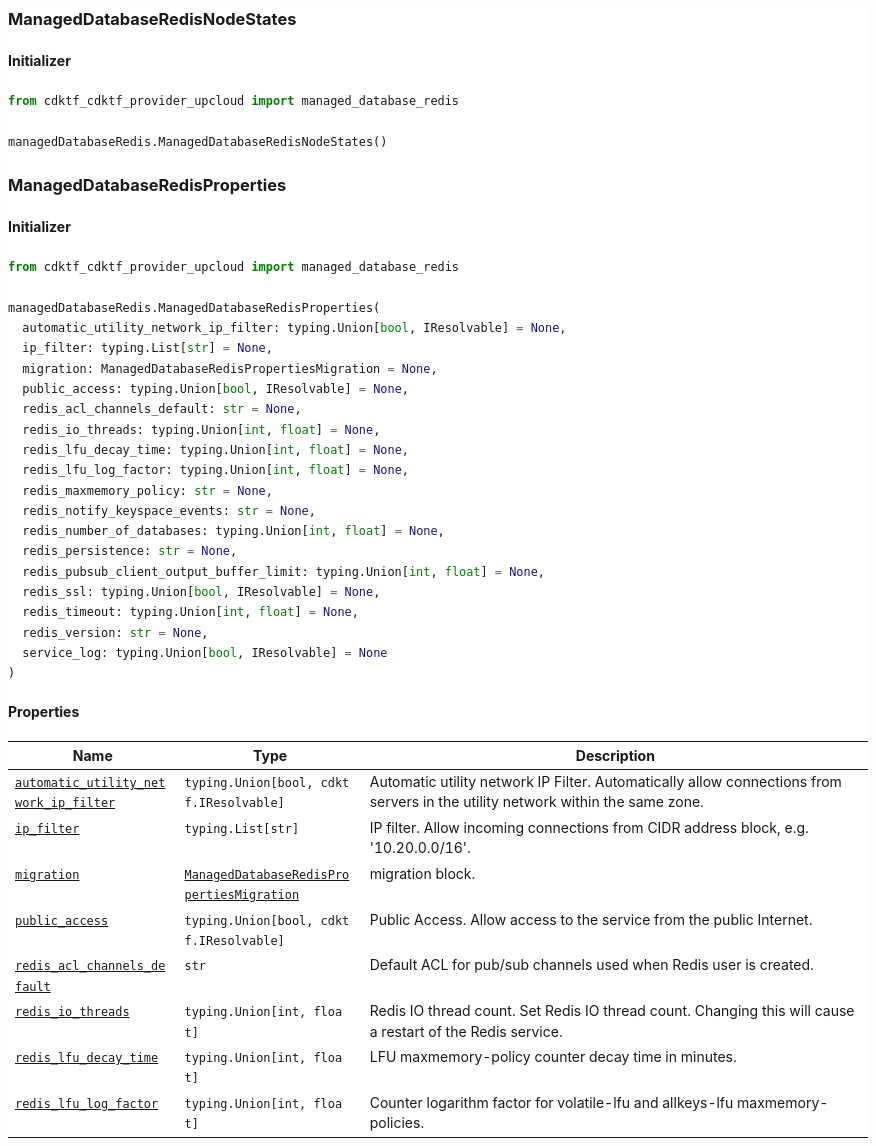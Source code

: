 
### ManagedDatabaseRedisNodeStates <a name="ManagedDatabaseRedisNodeStates" id="@cdktf/provider-upcloud.managedDatabaseRedis.ManagedDatabaseRedisNodeStates"></a>

#### Initializer <a name="Initializer" id="@cdktf/provider-upcloud.managedDatabaseRedis.ManagedDatabaseRedisNodeStates.Initializer"></a>

```python
from cdktf_cdktf_provider_upcloud import managed_database_redis

managedDatabaseRedis.ManagedDatabaseRedisNodeStates()
```


### ManagedDatabaseRedisProperties <a name="ManagedDatabaseRedisProperties" id="@cdktf/provider-upcloud.managedDatabaseRedis.ManagedDatabaseRedisProperties"></a>

#### Initializer <a name="Initializer" id="@cdktf/provider-upcloud.managedDatabaseRedis.ManagedDatabaseRedisProperties.Initializer"></a>

```python
from cdktf_cdktf_provider_upcloud import managed_database_redis

managedDatabaseRedis.ManagedDatabaseRedisProperties(
  automatic_utility_network_ip_filter: typing.Union[bool, IResolvable] = None,
  ip_filter: typing.List[str] = None,
  migration: ManagedDatabaseRedisPropertiesMigration = None,
  public_access: typing.Union[bool, IResolvable] = None,
  redis_acl_channels_default: str = None,
  redis_io_threads: typing.Union[int, float] = None,
  redis_lfu_decay_time: typing.Union[int, float] = None,
  redis_lfu_log_factor: typing.Union[int, float] = None,
  redis_maxmemory_policy: str = None,
  redis_notify_keyspace_events: str = None,
  redis_number_of_databases: typing.Union[int, float] = None,
  redis_persistence: str = None,
  redis_pubsub_client_output_buffer_limit: typing.Union[int, float] = None,
  redis_ssl: typing.Union[bool, IResolvable] = None,
  redis_timeout: typing.Union[int, float] = None,
  redis_version: str = None,
  service_log: typing.Union[bool, IResolvable] = None
)
```

#### Properties <a name="Properties" id="Properties"></a>

| **Name** | **Type** | **Description** |
| --- | --- | --- |
| <code><a href="#@cdktf/provider-upcloud.managedDatabaseRedis.ManagedDatabaseRedisProperties.property.automaticUtilityNetworkIpFilter">automatic_utility_network_ip_filter</a></code> | <code>typing.Union[bool, cdktf.IResolvable]</code> | Automatic utility network IP Filter. Automatically allow connections from servers in the utility network within the same zone. |
| <code><a href="#@cdktf/provider-upcloud.managedDatabaseRedis.ManagedDatabaseRedisProperties.property.ipFilter">ip_filter</a></code> | <code>typing.List[str]</code> | IP filter. Allow incoming connections from CIDR address block, e.g. '10.20.0.0/16'. |
| <code><a href="#@cdktf/provider-upcloud.managedDatabaseRedis.ManagedDatabaseRedisProperties.property.migration">migration</a></code> | <code><a href="#@cdktf/provider-upcloud.managedDatabaseRedis.ManagedDatabaseRedisPropertiesMigration">ManagedDatabaseRedisPropertiesMigration</a></code> | migration block. |
| <code><a href="#@cdktf/provider-upcloud.managedDatabaseRedis.ManagedDatabaseRedisProperties.property.publicAccess">public_access</a></code> | <code>typing.Union[bool, cdktf.IResolvable]</code> | Public Access. Allow access to the service from the public Internet. |
| <code><a href="#@cdktf/provider-upcloud.managedDatabaseRedis.ManagedDatabaseRedisProperties.property.redisAclChannelsDefault">redis_acl_channels_default</a></code> | <code>str</code> | Default ACL for pub/sub channels used when Redis user is created. |
| <code><a href="#@cdktf/provider-upcloud.managedDatabaseRedis.ManagedDatabaseRedisProperties.property.redisIoThreads">redis_io_threads</a></code> | <code>typing.Union[int, float]</code> | Redis IO thread count. Set Redis IO thread count. Changing this will cause a restart of the Redis service. |
| <code><a href="#@cdktf/provider-upcloud.managedDatabaseRedis.ManagedDatabaseRedisProperties.property.redisLfuDecayTime">redis_lfu_decay_time</a></code> | <code>typing.Union[int, float]</code> | LFU maxmemory-policy counter decay time in minutes. |
| <code><a href="#@cdktf/provider-upcloud.managedDatabaseRedis.ManagedDatabaseRedisProperties.property.redisLfuLogFactor">redis_lfu_log_factor</a></code> | <code>typing.Union[int, float]</code> | Counter logarithm factor for volatile-lfu and allkeys-lfu maxmemory-policies. |